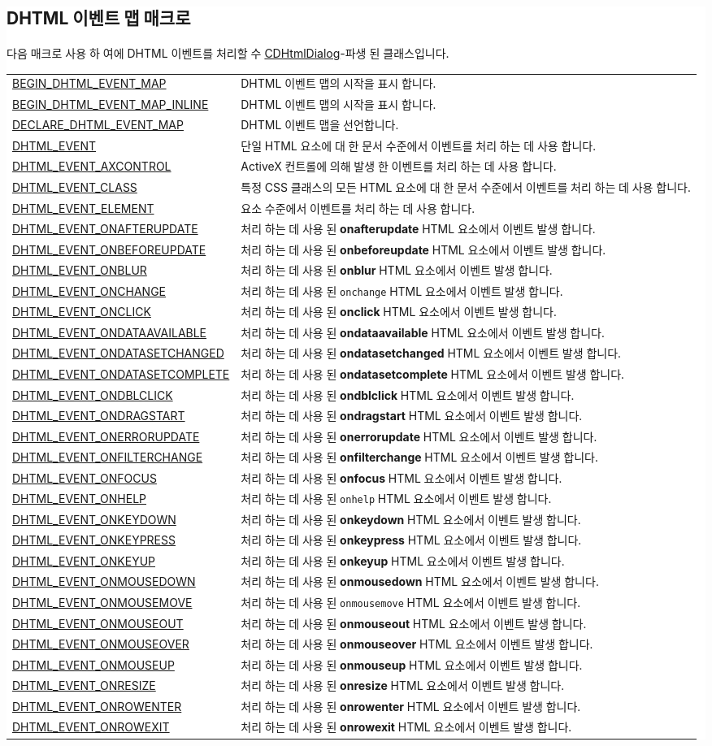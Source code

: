 ## <a name="dhtml-event-map-macros"></a>DHTML 이벤트 맵 매크로  
 다음 매크로 사용 하 여에 DHTML 이벤트를 처리할 수 [CDHtmlDialog](../../mfc/reference/cdhtmldialog-class.md)-파생 된 클래스입니다.  
  
|||  
|-|-|  
|[BEGIN_DHTML_EVENT_MAP](#begin_dhtml_event_map)|DHTML 이벤트 맵의 시작을 표시 합니다.|  
|[BEGIN_DHTML_EVENT_MAP_INLINE](#begin_dhtml_event_map_inline)|DHTML 이벤트 맵의 시작을 표시 합니다.|  
|[DECLARE_DHTML_EVENT_MAP](#declare_dhtml_event_map)|DHTML 이벤트 맵을 선언합니다.|  
|[DHTML_EVENT](#dhtml_event)|단일 HTML 요소에 대 한 문서 수준에서 이벤트를 처리 하는 데 사용 합니다.|  
|[DHTML_EVENT_AXCONTROL](#dhtml_event_axcontrol)|ActiveX 컨트롤에 의해 발생 한 이벤트를 처리 하는 데 사용 합니다.|  
|[DHTML_EVENT_CLASS](#dhtml_event_class)|특정 CSS 클래스의 모든 HTML 요소에 대 한 문서 수준에서 이벤트를 처리 하는 데 사용 합니다.|  
|[DHTML_EVENT_ELEMENT](#dhtml_event_element)|요소 수준에서 이벤트를 처리 하는 데 사용 합니다.|  
|[DHTML_EVENT_ONAFTERUPDATE](#dhtml_event_onafterupdate)|처리 하는 데 사용 된 **onafterupdate** HTML 요소에서 이벤트 발생 합니다.|  
|[DHTML_EVENT_ONBEFOREUPDATE](#dhtml_event_onbeforeupdate)|처리 하는 데 사용 된 **onbeforeupdate** HTML 요소에서 이벤트 발생 합니다.|  
|[DHTML_EVENT_ONBLUR](#dhtml_event_onblur)|처리 하는 데 사용 된 **onblur** HTML 요소에서 이벤트 발생 합니다.|  
|[DHTML_EVENT_ONCHANGE](#dhtml_event_onchange)|처리 하는 데 사용 된 `onchange` HTML 요소에서 이벤트 발생 합니다.|  
|[DHTML_EVENT_ONCLICK](#dhtml_event_onclick)|처리 하는 데 사용 된 **onclick** HTML 요소에서 이벤트 발생 합니다.|  
|[DHTML_EVENT_ONDATAAVAILABLE](#dhtml_event_ondataavailable)|처리 하는 데 사용 된 **ondataavailable** HTML 요소에서 이벤트 발생 합니다.|  
|[DHTML_EVENT_ONDATASETCHANGED](#dhtml_event_ondatasetchanged)|처리 하는 데 사용 된 **ondatasetchanged** HTML 요소에서 이벤트 발생 합니다.|  
|[DHTML_EVENT_ONDATASETCOMPLETE](#dhtml_event_ondatasetcomplete)|처리 하는 데 사용 된 **ondatasetcomplete** HTML 요소에서 이벤트 발생 합니다.|  
|[DHTML_EVENT_ONDBLCLICK](#dhtml_event_ondblclick)|처리 하는 데 사용 된 **ondblclick** HTML 요소에서 이벤트 발생 합니다.|  
|[DHTML_EVENT_ONDRAGSTART](#dhtml_event_ondragstart)|처리 하는 데 사용 된 **ondragstart** HTML 요소에서 이벤트 발생 합니다.|  
|[DHTML_EVENT_ONERRORUPDATE](#dhtml_event_onerrorupdate)|처리 하는 데 사용 된 **onerrorupdate** HTML 요소에서 이벤트 발생 합니다.|  
|[DHTML_EVENT_ONFILTERCHANGE](#dhtml_event_onfilterchange)|처리 하는 데 사용 된 **onfilterchange** HTML 요소에서 이벤트 발생 합니다.|  
|[DHTML_EVENT_ONFOCUS](#dhtml_event_onfocus)|처리 하는 데 사용 된 **onfocus** HTML 요소에서 이벤트 발생 합니다.|  
|[DHTML_EVENT_ONHELP](#dhtml_event_onhelp)|처리 하는 데 사용 된 `onhelp` HTML 요소에서 이벤트 발생 합니다.|  
|[DHTML_EVENT_ONKEYDOWN](#dhtml_event_onkeydown)|처리 하는 데 사용 된 **onkeydown** HTML 요소에서 이벤트 발생 합니다.|  
|[DHTML_EVENT_ONKEYPRESS](#dhtml_event_onkeypress)|처리 하는 데 사용 된 **onkeypress** HTML 요소에서 이벤트 발생 합니다.|  
|[DHTML_EVENT_ONKEYUP](#dhtml_event_onkeyup)|처리 하는 데 사용 된 **onkeyup** HTML 요소에서 이벤트 발생 합니다.|  
|[DHTML_EVENT_ONMOUSEDOWN](#dhtml_event_onmousedown)|처리 하는 데 사용 된 **onmousedown** HTML 요소에서 이벤트 발생 합니다.|  
|[DHTML_EVENT_ONMOUSEMOVE](#dhtml_event_onmousemove)|처리 하는 데 사용 된 `onmousemove` HTML 요소에서 이벤트 발생 합니다.|  
|[DHTML_EVENT_ONMOUSEOUT](#dhtml_event_onmouseout)|처리 하는 데 사용 된 **onmouseout** HTML 요소에서 이벤트 발생 합니다.|  
|[DHTML_EVENT_ONMOUSEOVER](#dhtml_event_onmouseover)|처리 하는 데 사용 된 **onmouseover** HTML 요소에서 이벤트 발생 합니다.|  
|[DHTML_EVENT_ONMOUSEUP](#dhtml_event_onmouseup)|처리 하는 데 사용 된 **onmouseup** HTML 요소에서 이벤트 발생 합니다.|  
|[DHTML_EVENT_ONRESIZE](#dhtml_event_onresize)|처리 하는 데 사용 된 **onresize** HTML 요소에서 이벤트 발생 합니다.|  
|[DHTML_EVENT_ONROWENTER](#dhtml_event_onrowenter)|처리 하는 데 사용 된 **onrowenter** HTML 요소에서 이벤트 발생 합니다.|  
|[DHTML_EVENT_ONROWEXIT](#dhtml_event_onrowexit)|처리 하는 데 사용 된 **onrowexit** HTML 요소에서 이벤트 발생 합니다.|  